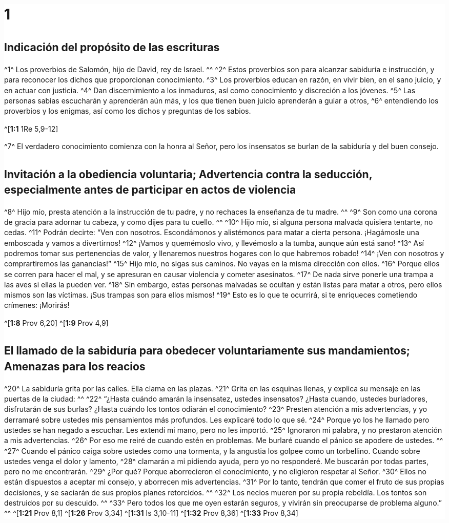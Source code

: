 # 1 
## Indicación del propósito de las escrituras
^1^ Los proverbios de Salomón, hijo de David, rey de Israel. ^^ ^2^ Estos proverbios son para alcanzar sabiduría e instrucción, y para reconocer los dichos que proporcionan conocimiento. ^3^ Los proverbios educan en razón, en vivir bien, en el sano juicio, y en actuar con justicia. ^4^ Dan discernimiento a los inmaduros, así como conocimiento y discreción a los jóvenes. ^5^ Las personas sabias escucharán y aprenderán aún más, y los que tienen buen juicio aprenderán a guiar a otros, ^6^ entendiendo los proverbios y los enigmas, así como los dichos y preguntas de los sabios. 

^[**1:1** 1Re 5,9-12]

^7^ El verdadero conocimiento comienza con la honra al Señor, pero los insensatos se burlan de la sabiduría y del buen consejo. 


## Invitación a la obediencia voluntaria; Advertencia contra la seducción, especialmente antes de participar en actos de violencia
^8^ Hijo mío, presta atención a la instrucción de tu padre, y no rechaces la enseñanza de tu madre. ^^ ^9^ Son como una corona de gracia para adornar tu cabeza, y como dijes para tu cuello. 
^^ ^10^ Hijo mío, si alguna persona malvada quisiera tentarte, no cedas. ^11^ Podrán decirte: “Ven con nosotros. Escondámonos y alistémonos para matar a cierta persona. ¡Hagámosle una emboscada y vamos a divertirnos! ^12^ ¡Vamos y quemémoslo vivo, y llevémoslo a la tumba, aunque aún está sano! ^13^ Así podremos tomar sus pertenencias de valor, y llenaremos nuestros hogares con lo que habremos robado! ^14^ ¡Ven con nosotros y comprartiremos las ganancias!” 
^15^ Hijo mío, no sigas sus caminos. No vayas en la misma dirección con ellos. ^16^ Porque ellos se corren para hacer el mal, y se apresuran en causar violencia y cometer asesinatos. ^17^ De nada sirve ponerle una trampa a las aves si ellas la pueden ver. ^18^ Sin embargo, estas personas malvadas se ocultan y están listas para matar a otros, pero ellos mismos son las víctimas. ¡Sus trampas son para ellos mismos! ^19^ Esto es lo que te ocurrirá, si te enriqueces cometiendo crímenes: ¡Morirás! 

^[**1:8** Prov 6,20] ^[**1:9** Prov 4,9]

## El llamado de la sabiduría para obedecer voluntariamente sus mandamientos; Amenazas para los reacios
^20^ La sabiduría grita por las calles. Ella clama en las plazas. ^21^ Grita en las esquinas llenas, y explica su mensaje en las puertas de la ciudad: 
^^ ^22^ “¿Hasta cuándo amarán la insensatez, ustedes insensatos? ¿Hasta cuando, ustedes burladores, disfrutarán de sus burlas? ¿Hasta cuándo los tontos odiarán el conocimiento? ^23^ Presten atención a mis advertencias, y yo derramaré sobre ustedes mis pensamientos más profundos. Les explicaré todo lo que sé. 
^24^ Porque yo los he llamado pero ustedes se han negado a escuchar. Les extendí mi mano, pero no les importó. ^25^ Ignoraron mi palabra, y no prestaron atención a mis advertencias. 
^26^ Por eso me reiré de cuando estén en problemas. Me burlaré cuando el pánico se apodere de ustedes. ^^ ^27^ Cuando el pánico caiga sobre ustedes como una tormenta, y la angustia los golpee como un torbellino. Cuando sobre ustedes venga el dolor y lamento, ^28^ clamarán a mi pidiendo ayuda, pero yo no responderé. Me buscarán por todas partes, pero no me encontrarán. ^29^ ¿Por qué? Porque aborrecieron el conocimiento, y no eligieron respetar al Señor. ^30^ Ellos no están dispuestos a aceptar mi consejo, y aborrecen mis advertencias. 
^31^ Por lo tanto, tendrán que comer el fruto de sus propias decisiones, y se saciarán de sus propios planes retorcidos. ^^ ^32^ Los necios mueren por su propia rebeldía. Los tontos son destruidos por su descuido. ^^ ^33^ Pero todos los que me oyen estarán seguros, y vivirán sin preocuparse de problema alguno.” ^^ 
^[**1:21** Prov 8,1] ^[**1:26** Prov 3,34] ^[**1:31** Is 3,10-11] ^[**1:32** Prov 8,36] ^[**1:33** Prov 8,34] 
